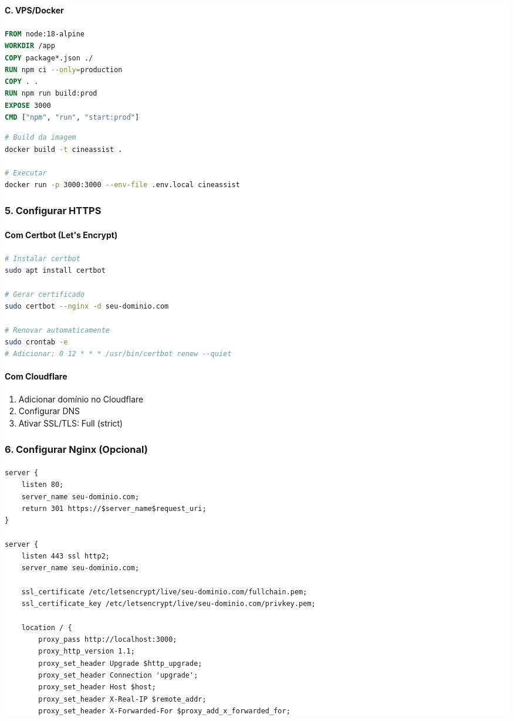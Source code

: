 #### C. VPS/Docker

```dockerfile
FROM node:18-alpine
WORKDIR /app
COPY package*.json ./
RUN npm ci --only=production
COPY . .
RUN npm run build:prod
EXPOSE 3000
CMD ["npm", "run", "start:prod"]
```

```bash
# Build da imagem
docker build -t cineassist .

# Executar
docker run -p 3000:3000 --env-file .env.local cineassist
```

### 5. Configurar HTTPS

#### Com Certbot (Let's Encrypt)
```bash
# Instalar certbot
sudo apt install certbot

# Gerar certificado
sudo certbot --nginx -d seu-dominio.com

# Renovar automaticamente
sudo crontab -e
# Adicionar: 0 12 * * * /usr/bin/certbot renew --quiet
```

#### Com Cloudflare
1. Adicionar domínio no Cloudflare
2. Configurar DNS
3. Ativar SSL/TLS: Full (strict)

### 6. Configurar Nginx (Opcional)

```nginx
server {
    listen 80;
    server_name seu-dominio.com;
    return 301 https://$server_name$request_uri;
}

server {
    listen 443 ssl http2;
    server_name seu-dominio.com;
    
    ssl_certificate /etc/letsencrypt/live/seu-dominio.com/fullchain.pem;
    ssl_certificate_key /etc/letsencrypt/live/seu-dominio.com/privkey.pem;
    
    location / {
        proxy_pass http://localhost:3000;
        proxy_http_version 1.1;
        proxy_set_header Upgrade $http_upgrade;
        proxy_set_header Connection 'upgrade';
        proxy_set_header Host $host;
        proxy_set_header X-Real-IP $remote_addr;
        proxy_set_header X-Forwarded-For $proxy_add_x_forwarded_for;
```